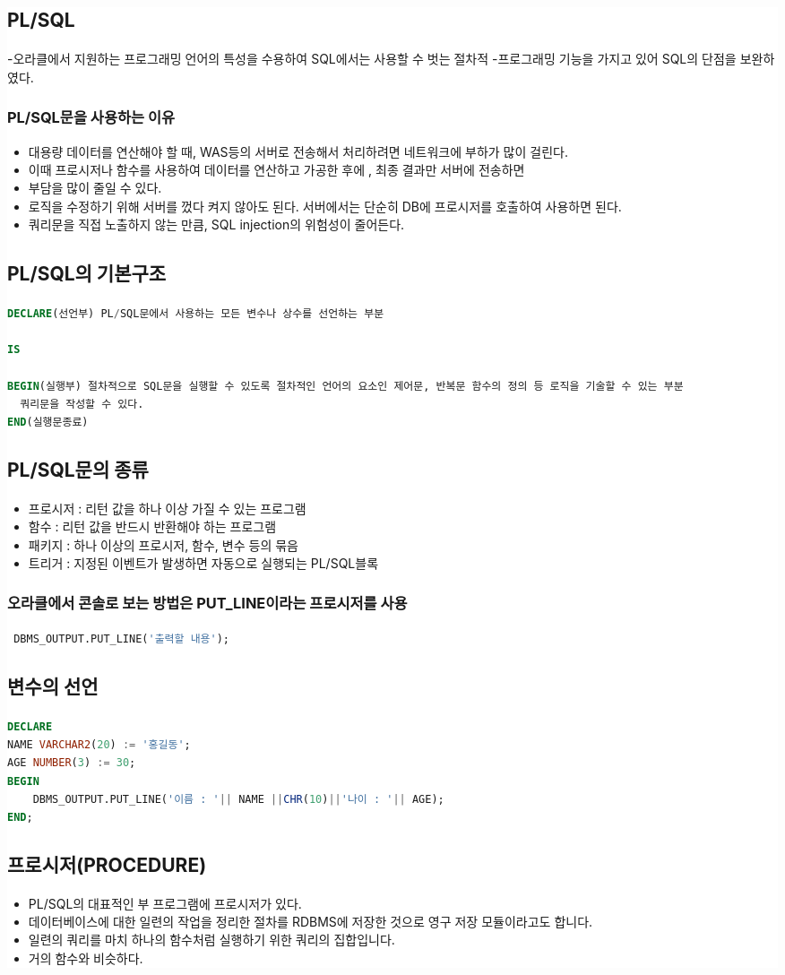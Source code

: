 ## PL/SQL
-오라클에서 지원하는 프로그래밍 언어의 특성을 수용하여 SQL에서는 사용할 수 벗는 절차적
-프로그래밍 기능을 가지고 있어 SQL의 단점을 보완하였다.

### PL/SQL문을 사용하는 이유
- 대용량 데이터를 연산해야 할 때, WAS등의 서버로 전송해서 처리하려면 네트워크에 부하가 많이 걸린다.
- 이때 프로시저나 함수를 사용하여 데이터를 연산하고 가공한 후에 , 최종 결과만 서버에 전송하면
- 부담을 많이 줄일 수 있다.
- 로직을 수정하기 위해 서버를 껐다 켜지 않아도 된다. 서버에서는 단순히 DB에 프로시저를 호출하여 사용하면 된다.
- 쿼리문을 직접 노출하지 않는 만큼, SQL injection의 위험성이 줄어든다.

## PL/SQL의 기본구조
```SQL
DECLARE(선언부) PL/SQL문에서 사용하는 모든 변수나 상수를 선언하는 부분

IS 

BEGIN(실행부) 절차적으로 SQL문을 실행할 수 있도록 절차적인 언어의 요소인 제어문, 반복문 함수의 정의 등 로직을 기술할 수 있는 부분
  쿼리문을 작성할 수 있다.
END(실행문종료)
```

## PL/SQL문의 종류
- 프로시저 : 리턴 값을 하나 이상 가질 수 있는 프로그램
- 함수 : 리턴 값을 반드시 반환해야 하는 프로그램
- 패키지 : 하나 이상의 프로시저, 함수, 변수 등의 묶음
- 트리거 : 지정된 이벤트가 발생하면 자동으로 실행되는 PL/SQL블록



### 오라클에서 콘솔로 보는 방법은 PUT_LINE이라는 프로시저를 사용
```SQL
 DBMS_OUTPUT.PUT_LINE('출력할 내용');
```

## 변수의 선언
```SQL
DECLARE
NAME VARCHAR2(20) := '홍길동';
AGE NUMBER(3) := 30;
BEGIN
	DBMS_OUTPUT.PUT_LINE('이름 : '|| NAME ||CHR(10)||'나이 : '|| AGE);
END;
```

## 프로시저(PROCEDURE)
- PL/SQL의 대표적인 부 프로그램에 프로시저가 있다.
- 데이터베이스에 대한 일련의 작업을 정리한 절차를 RDBMS에 저장한 것으로 영구 저장 모듈이라고도 합니다.
- 일련의 쿼리를 마치 하나의 함수처럼 실행하기 위한 쿼리의 집합입니다.
- 거의 함수와 비슷하다.
